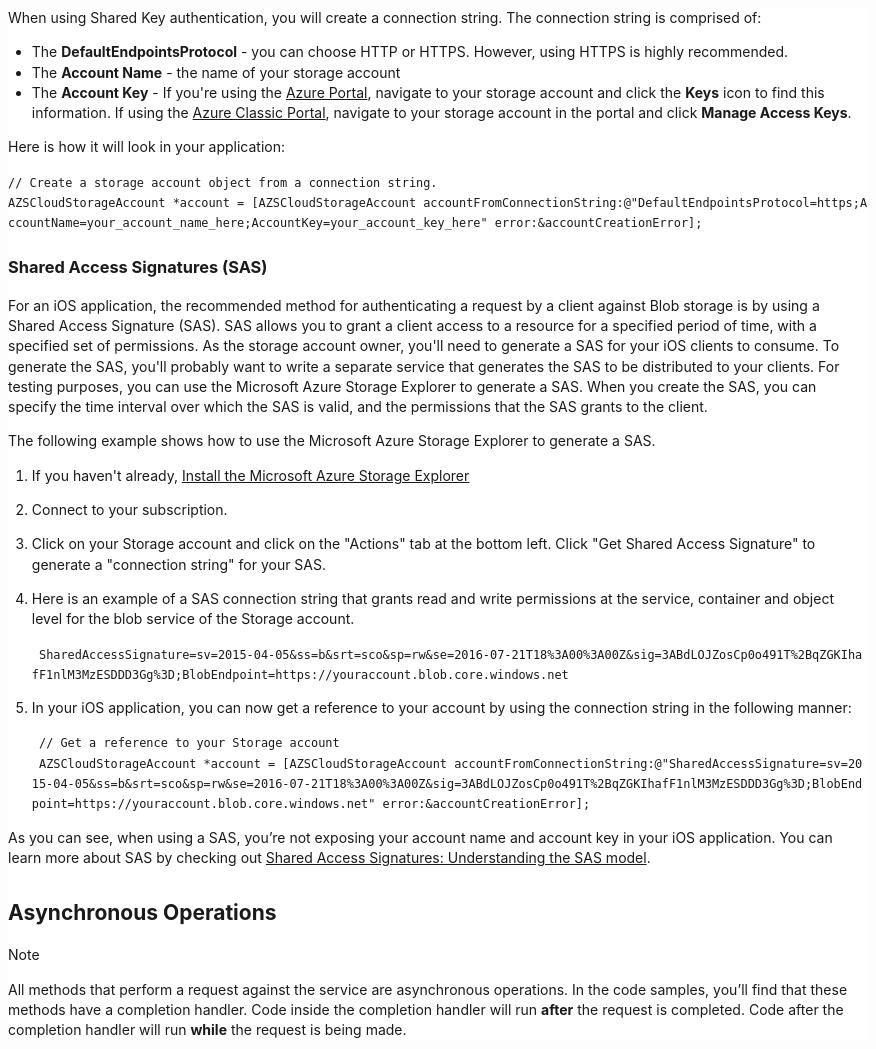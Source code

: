 When using Shared Key authentication, you will create a connection string. The connection string is comprised of:  

* The **DefaultEndpointsProtocol** - you can choose HTTP or HTTPS. However, using HTTPS is highly recommended.
* The **Account Name** - the name of your storage account
* The **Account Key** - If you're using the [Azure Portal](https://portal.azure.com), navigate to your storage account and click the **Keys** icon to find this information. If using the [Azure Classic Portal](https://manage.windowsazure.com), navigate to your storage account in the portal and click **Manage Access Keys**.

Here is how it will look in your application:

    // Create a storage account object from a connection string.
    AZSCloudStorageAccount *account = [AZSCloudStorageAccount accountFromConnectionString:@"DefaultEndpointsProtocol=https;AccountName=your_account_name_here;AccountKey=your_account_key_here" error:&accountCreationError];

### Shared Access Signatures (SAS)
For an iOS application, the recommended method for authenticating a request by a client against Blob storage is by using a Shared Access Signature (SAS). SAS allows you to grant a client access to a resource for a specified period of time, with a specified set of permissions.
As the storage account owner, you'll need to generate a SAS for your iOS clients to consume. To generate the SAS, you'll probably want to write a separate service that generates the SAS to be distributed to your clients. For testing purposes, you can use the Microsoft Azure Storage Explorer to generate a SAS. When you create the SAS, you can specify the time interval over which the SAS is valid, and the permissions that the SAS grants to the client.

The following example shows how to use the Microsoft Azure Storage Explorer to generate a SAS.

1. If you haven't already, [Install the Microsoft Azure Storage Explorer](http://storageexplorer.com)
2. Connect to your subscription.
3. Click on your Storage account and click on the "Actions" tab at the bottom left. Click "Get Shared Access Signature" to generate a "connection string" for your SAS.
4. Here is an example of a SAS connection string that grants read and write permissions at the service, container and object level for the blob service of the Storage account.
   
        SharedAccessSignature=sv=2015-04-05&ss=b&srt=sco&sp=rw&se=2016-07-21T18%3A00%3A00Z&sig=3ABdLOJZosCp0o491T%2BqZGKIhafF1nlM3MzESDDD3Gg%3D;BlobEndpoint=https://youraccount.blob.core.windows.net
5. In your iOS application, you can now get a reference to your account by using the connection string in the following manner:
   
        // Get a reference to your Storage account
        AZSCloudStorageAccount *account = [AZSCloudStorageAccount accountFromConnectionString:@"SharedAccessSignature=sv=2015-04-05&ss=b&srt=sco&sp=rw&se=2016-07-21T18%3A00%3A00Z&sig=3ABdLOJZosCp0o491T%2BqZGKIhafF1nlM3MzESDDD3Gg%3D;BlobEndpoint=https://youraccount.blob.core.windows.net" error:&accountCreationError];

As you can see, when using a SAS, you’re not exposing your account name and account key in your iOS application. You can learn more about SAS by checking out [Shared Access Signatures: Understanding the SAS model](storage-dotnet-shared-access-signature-part-1.md).

## Asynchronous Operations
> [!NOTE]
> All methods that perform a request against the service are asynchronous operations. In the code samples, you’ll find that these methods have a completion handler. Code inside the completion handler will run **after** the request is completed. Code after the completion handler will run **while** the request is being made.
> 
> 
